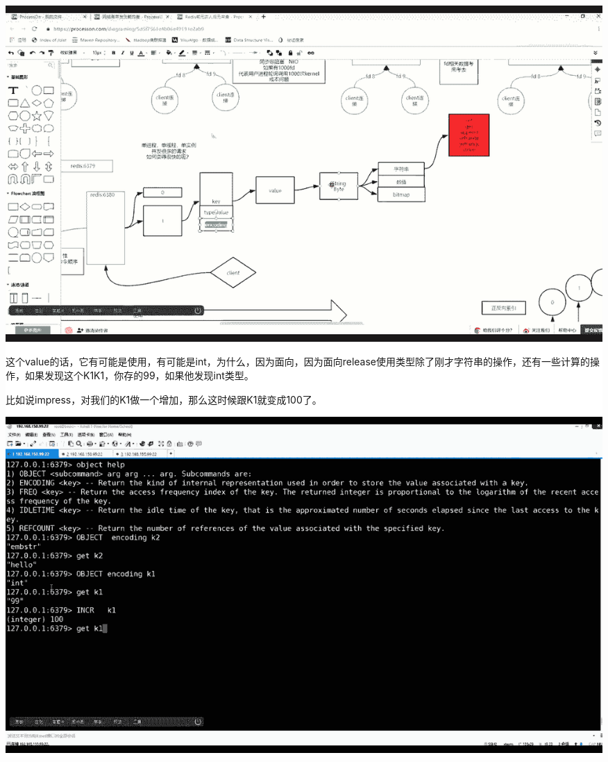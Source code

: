 ![](img/7870ba52ba6893b584ac4972d56b1bff_15.png)

这个value的话，它有可能是使用，有可能是int，为什么，因为面向，因为面向release使用类型除了刚才字符串的操作，还有一些计算的操作，如果发现这个K1K1，你存的99，如果他发现int类型。

比如说impress，对我们的K1做一个增加，那么这时候跟K1就变成100了。

![](img/7870ba52ba6893b584ac4972d56b1bff_17.png)
